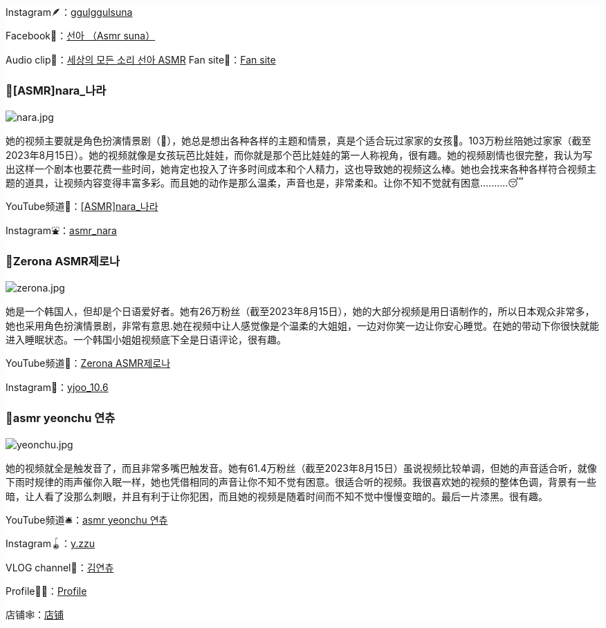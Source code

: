 Instagram🪶：[ggulggulsuna](https://www.instagram.com/ggulggulsuna#)

Facebook👾：[선아 （Asmr suna）](https://www.facebook.com/kyoung.jeon.92)

Audio clip🦋：[세상의 모든 소리 선아 ASMR](https://audioclip.naver.com/channels/1080)
Fan site🦄：[Fan site](https://cafe.naver.com/ggulggulsuna)



### 👑[ASMR]nara_나라

![nara.jpg](https://s2.loli.net/2023/08/22/U2G8CBOkHl1jKcX.jpg)

她的视频主要就是角色扮演情景剧（🤩），她总是想出各种各样的主题和情景，真是个适合玩过家家的女孩🧐。103万粉丝陪她过家家（截至2023年8月15日）。她的视频就像是女孩玩芭比娃娃，而你就是那个芭比娃娃的第一人称视角，很有趣。她的视频剧情也很完整，我认为写出这样一个剧本也要花费一些时间，她肯定也投入了许多时间成本和个人精力，这也导致她的视频这么棒。她也会找来各种各样符合视频主题的道具，让视频内容变得丰富多彩。而且她的动作是那么温柔，声音也是，非常柔和。让你不知不觉就有困意..........😴



YouTube频道🦒：[[ASMR]nara_나라](https://www.youtube.com/@nara.asmr.)

Instagram⛲：[asmr_nara](https://www.instagram.com/asmr_nara)



### 🍂Zerona ASMR제로나

![zerona.jpg](https://s2.loli.net/2023/08/22/nFuPgsUQOXtpTaL.jpg)

她是一个韩国人，但却是个日语爱好者。她有26万粉丝（截至2023年8月15日），她的大部分视频是用日语制作的，所以日本观众非常多，她也采用角色扮演情景剧，非常有意思.她在视频中让人感觉像是个温柔的大姐姐，一边对你笑一边让你安心睡觉。在她的带动下你很快就能进入睡眠状态。一个韩国小姐姐视频底下全是日语评论，很有趣。



YouTube频道🦕：[Zerona ASMR제로나](https://www.youtube.com/@zeronaasmr4822)

Instagram🎠：[yjoo_10.6](https://www.instagram.com/yjoo_10.6)



### 🔮asmr yeonchu 연츄 

![yeonchu.jpg](https://s2.loli.net/2023/08/22/4eUcINQT1v2zC79.jpg)

她的视频就全是触发音了，而且非常多嘴巴触发音。她有61.4万粉丝（截至2023年8月15日）虽说视频比较单调，但她的声音适合听，就像下雨时规律的雨声催你入眠一样，她也凭借相同的声音让你不知不觉有困意。很适合听的视频。我很喜欢她的视频的整体色调，背景有一些暗，让人看了没那么刺眼，并且有利于让你犯困，而且她的视频是随着时间而不知不觉中慢慢变暗的。最后一片漆黑。很有趣。



YouTube频道🛎️：[asmr yeonchu 연츄 ](https://www.youtube.com/@asmryeonchu)

Instagram🪀：[y.zzu](https://www.instagram.com/y.zzu)

VLOG channel🦝：[김연츄](https://www.youtube.com/channel/UCbhbaBMBCIJRT0PPxsYrbhw/about?disable_polymer=1)

Profile🐻‍❄️：[Profile](https://search.naver.com/search.naver?where=nexearch&sm=top_hty&fbm=0&ie=utf8&query=%EC%97%B0%EC%B8%84)

店铺🕸️：[店铺](https://www.vwall.co.kr/)

